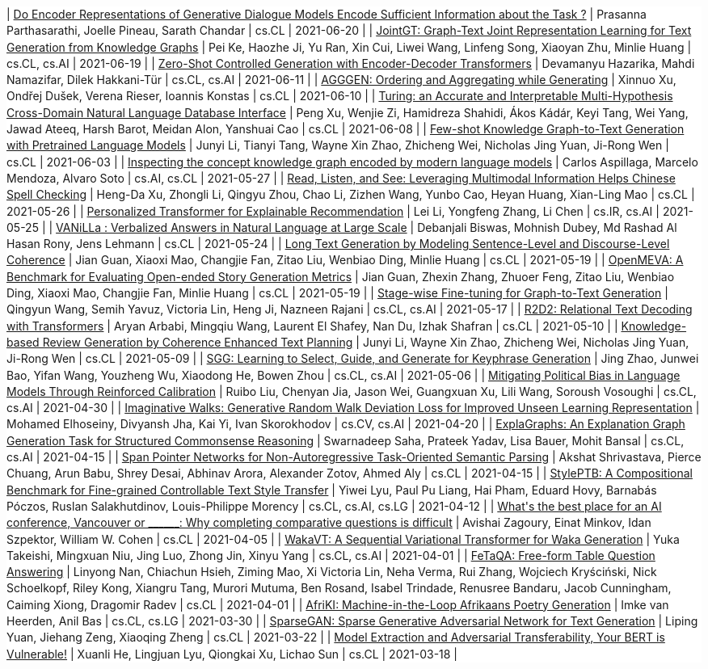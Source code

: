 | [Do Encoder Representations of Generative Dialogue Models Encode  Sufficient Information about the Task ?](http://arxiv.org/abs/2106.10622v1) | Prasanna Parthasarathi, Joelle Pineau, Sarath Chandar | cs.CL | 2021-06-20 |
| [JointGT: Graph-Text Joint Representation Learning for Text Generation  from Knowledge Graphs](http://arxiv.org/abs/2106.10502v1) | Pei Ke, Haozhe Ji, Yu Ran, Xin Cui, Liwei Wang, Linfeng Song, Xiaoyan Zhu, Minlie Huang | cs.CL, cs.AI | 2021-06-19 |
| [Zero-Shot Controlled Generation with Encoder-Decoder Transformers](http://arxiv.org/abs/2106.06411v2) | Devamanyu Hazarika, Mahdi Namazifar, Dilek Hakkani-Tür | cs.CL, cs.AI | 2021-06-11 |
| [AGGGEN: Ordering and Aggregating while Generating](http://arxiv.org/abs/2106.05580v1) | Xinnuo Xu, Ondřej Dušek, Verena Rieser, Ioannis Konstas | cs.CL | 2021-06-10 |
| [Turing: an Accurate and Interpretable Multi-Hypothesis Cross-Domain  Natural Language Database Interface](http://arxiv.org/abs/2106.04559v1) | Peng Xu, Wenjie Zi, Hamidreza Shahidi, Ákos Kádár, Keyi Tang, Wei Yang, Jawad Ateeq, Harsh Barot, Meidan Alon, Yanshuai Cao | cs.CL | 2021-06-08 |
| [Few-shot Knowledge Graph-to-Text Generation with Pretrained Language  Models](http://arxiv.org/abs/2106.01623v1) | Junyi Li, Tianyi Tang, Wayne Xin Zhao, Zhicheng Wei, Nicholas Jing Yuan, Ji-Rong Wen | cs.CL | 2021-06-03 |
| [Inspecting the concept knowledge graph encoded by modern language models](http://arxiv.org/abs/2105.13471v2) | Carlos Aspillaga, Marcelo Mendoza, Alvaro Soto | cs.AI, cs.CL | 2021-05-27 |
| [Read, Listen, and See: Leveraging Multimodal Information Helps Chinese  Spell Checking](http://arxiv.org/abs/2105.12306v1) | Heng-Da Xu, Zhongli Li, Qingyu Zhou, Chao Li, Zizhen Wang, Yunbo Cao, Heyan Huang, Xian-Ling Mao | cs.CL | 2021-05-26 |
| [Personalized Transformer for Explainable Recommendation](http://arxiv.org/abs/2105.11601v1) | Lei Li, Yongfeng Zhang, Li Chen | cs.IR, cs.AI | 2021-05-25 |
| [VANiLLa : Verbalized Answers in Natural Language at Large Scale](http://arxiv.org/abs/2105.11407v1) | Debanjali Biswas, Mohnish Dubey, Md Rashad Al Hasan Rony, Jens Lehmann | cs.CL | 2021-05-24 |
| [Long Text Generation by Modeling Sentence-Level and Discourse-Level  Coherence](http://arxiv.org/abs/2105.08963v1) | Jian Guan, Xiaoxi Mao, Changjie Fan, Zitao Liu, Wenbiao Ding, Minlie Huang | cs.CL | 2021-05-19 |
| [OpenMEVA: A Benchmark for Evaluating Open-ended Story Generation Metrics](http://arxiv.org/abs/2105.08920v1) | Jian Guan, Zhexin Zhang, Zhuoer Feng, Zitao Liu, Wenbiao Ding, Xiaoxi Mao, Changjie Fan, Minlie Huang | cs.CL | 2021-05-19 |
| [Stage-wise Fine-tuning for Graph-to-Text Generation](http://arxiv.org/abs/2105.08021v1) | Qingyun Wang, Semih Yavuz, Victoria Lin, Heng Ji, Nazneen Rajani | cs.CL, cs.AI | 2021-05-17 |
| [R2D2: Relational Text Decoding with Transformers](http://arxiv.org/abs/2105.04645v1) | Aryan Arbabi, Mingqiu Wang, Laurent El Shafey, Nan Du, Izhak Shafran | cs.CL | 2021-05-10 |
| [Knowledge-based Review Generation by Coherence Enhanced Text Planning](http://arxiv.org/abs/2105.03815v1) | Junyi Li, Wayne Xin Zhao, Zhicheng Wei, Nicholas Jing Yuan, Ji-Rong Wen | cs.CL | 2021-05-09 |
| [SGG: Learning to Select, Guide, and Generate for Keyphrase Generation](http://arxiv.org/abs/2105.02544v1) | Jing Zhao, Junwei Bao, Yifan Wang, Youzheng Wu, Xiaodong He, Bowen Zhou | cs.CL, cs.AI | 2021-05-06 |
| [Mitigating Political Bias in Language Models Through Reinforced  Calibration](http://arxiv.org/abs/2104.14795v1) | Ruibo Liu, Chenyan Jia, Jason Wei, Guangxuan Xu, Lili Wang, Soroush Vosoughi | cs.CL, cs.AI | 2021-04-30 |
| [Imaginative Walks: Generative Random Walk Deviation Loss for Improved  Unseen Learning Representation](http://arxiv.org/abs/2104.09757v1) | Mohamed Elhoseiny, Divyansh Jha, Kai Yi, Ivan Skorokhodov | cs.CV, cs.AI | 2021-04-20 |
| [ExplaGraphs: An Explanation Graph Generation Task for Structured  Commonsense Reasoning](http://arxiv.org/abs/2104.07644v1) | Swarnadeep Saha, Prateek Yadav, Lisa Bauer, Mohit Bansal | cs.CL, cs.AI | 2021-04-15 |
| [Span Pointer Networks for Non-Autoregressive Task-Oriented Semantic  Parsing](http://arxiv.org/abs/2104.07275v1) | Akshat Shrivastava, Pierce Chuang, Arun Babu, Shrey Desai, Abhinav Arora, Alexander Zotov, Ahmed Aly | cs.CL | 2021-04-15 |
| [StylePTB: A Compositional Benchmark for Fine-grained Controllable Text  Style Transfer](http://arxiv.org/abs/2104.05196v1) | Yiwei Lyu, Paul Pu Liang, Hai Pham, Eduard Hovy, Barnabás Póczos, Ruslan Salakhutdinov, Louis-Philippe Morency | cs.CL, cs.AI, cs.LG | 2021-04-12 |
| [What's the best place for an AI conference, Vancouver or ______: Why  completing comparative questions is difficult](http://arxiv.org/abs/2104.01940v1) | Avishai Zagoury, Einat Minkov, Idan Szpektor, William W. Cohen | cs.CL | 2021-04-05 |
| [WakaVT: A Sequential Variational Transformer for Waka Generation](http://arxiv.org/abs/2104.00426v1) | Yuka Takeishi, Mingxuan Niu, Jing Luo, Zhong Jin, Xinyu Yang | cs.CL, cs.AI | 2021-04-01 |
| [FeTaQA: Free-form Table Question Answering](http://arxiv.org/abs/2104.00369v1) | Linyong Nan, Chiachun Hsieh, Ziming Mao, Xi Victoria Lin, Neha Verma, Rui Zhang, Wojciech Kryściński, Nick Schoelkopf, Riley Kong, Xiangru Tang, Murori Mutuma, Ben Rosand, Isabel Trindade, Renusree Bandaru, Jacob Cunningham, Caiming Xiong, Dragomir Radev | cs.CL | 2021-04-01 |
| [AfriKI: Machine-in-the-Loop Afrikaans Poetry Generation](http://arxiv.org/abs/2103.16190v1) | Imke van Heerden, Anil Bas | cs.CL, cs.LG | 2021-03-30 |
| [SparseGAN: Sparse Generative Adversarial Network for Text Generation](http://arxiv.org/abs/2103.11578v1) | Liping Yuan, Jiehang Zeng, Xiaoqing Zheng | cs.CL | 2021-03-22 |
| [Model Extraction and Adversarial Transferability, Your BERT is  Vulnerable!](http://arxiv.org/abs/2103.10013v1) | Xuanli He, Lingjuan Lyu, Qiongkai Xu, Lichao Sun | cs.CL | 2021-03-18 |
